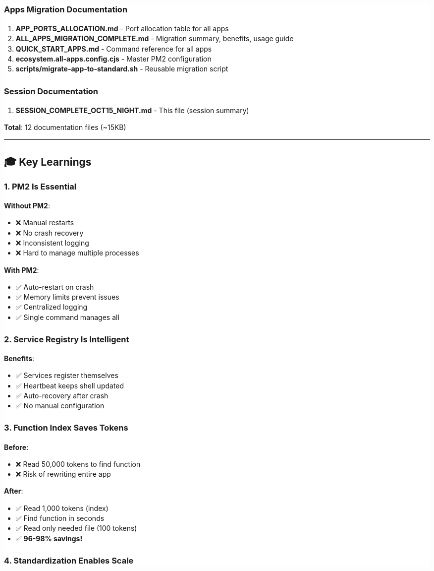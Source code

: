 ### Apps Migration Documentation

1. **APP_PORTS_ALLOCATION.md** - Port allocation table for all apps
2. **ALL_APPS_MIGRATION_COMPLETE.md** - Migration summary, benefits, usage guide
3. **QUICK_START_APPS.md** - Command reference for all apps
4. **ecosystem.all-apps.config.cjs** - Master PM2 configuration
5. **scripts/migrate-app-to-standard.sh** - Reusable migration script

### Session Documentation

1. **SESSION_COMPLETE_OCT15_NIGHT.md** - This file (session summary)

**Total**: 12 documentation files (~15KB)

---

## 🎓 Key Learnings

### 1. PM2 Is Essential

**Without PM2**:
- ❌ Manual restarts
- ❌ No crash recovery
- ❌ Inconsistent logging
- ❌ Hard to manage multiple processes

**With PM2**:
- ✅ Auto-restart on crash
- ✅ Memory limits prevent issues
- ✅ Centralized logging
- ✅ Single command manages all

### 2. Service Registry Is Intelligent

**Benefits**:
- ✅ Services register themselves
- ✅ Heartbeat keeps shell updated
- ✅ Auto-recovery after crash
- ✅ No manual configuration

### 3. Function Index Saves Tokens

**Before**:
- ❌ Read 50,000 tokens to find function
- ❌ Risk of rewriting entire app

**After**:
- ✅ Read 1,000 tokens (index)
- ✅ Find function in seconds
- ✅ Read only needed file (100 tokens)
- ✅ **96-98% savings!**

### 4. Standardization Enables Scale
